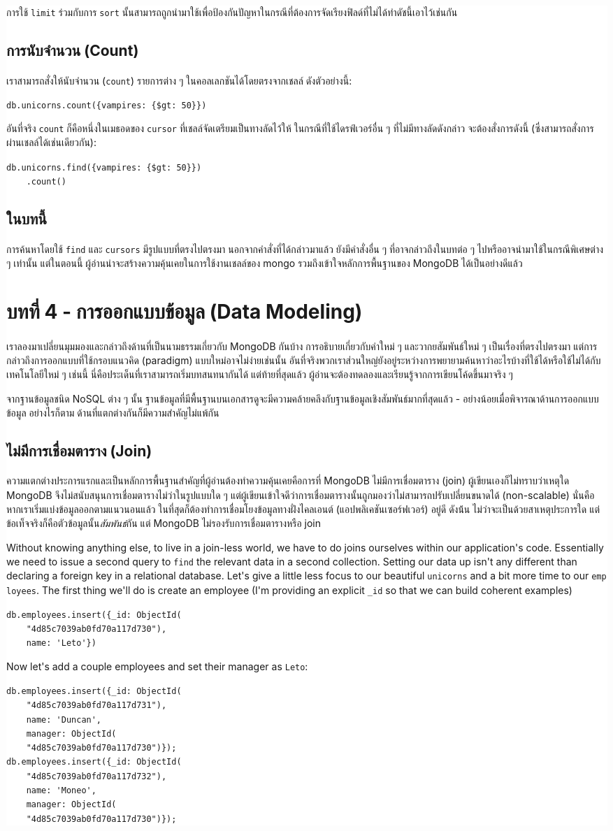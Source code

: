 การใช้ `limit` ร่วมกับการ `sort` นั้นสามารถถูกนำมาใช้เพื่อป้องกันปัญหาในกรณีที่ต้องการจัดเรียงฟิลด์ที่ไม่ได้ทำดัชนี้เอาไว้เช่นกัน

## การนับจำนวน (Count) ##
เราสามารถสั่งให้นับจำนวน (`count`) รายการต่าง ๆ ในคอลเลกชันได้โดยตรงจากเชลล์ ดังตัวอย่างนี้:

	db.unicorns.count({vampires: {$gt: 50}})

อันที่จริง `count` ก็คือหนึ่งในเมธอดของ `cursor` ที่เชลล์จัดเตรียมเป็นทางลัดไว้ให้ ในกรณีที่ใช้ไดรฟ์เวอร์อื่น ๆ ที่ไม่มีทางลัดดังกล่าว จะต้องสั่งการดังนี้ (ซึ่งสามารถสั่งการผ่านเชลล์ได้เช่นเดียวกัน):

	db.unicorns.find({vampires: {$gt: 50}})
		.count()

## ในบทนี้ ##
การค้นหาโดยใช้ `find` และ `cursors` มีรูปแบบที่ตรงไปตรงมา นอกจากคำสั่งที่ได้กล่าวมาแล้ว ยังมีคำสั่งอื่น ๆ ที่อาจกล่าวถึงในบทต่อ ๆ ไปหรืออาจนำมาใช้ในกรณีพิเศษต่าง ๆ เท่านั้น แต่ในตอนนี้ ผู้อ่านน่าจะสร้างความคุ้นเคยในการใช้งานเชลล์ของ mongo รวมถึงเข้าใจหลักการพื้นฐานของ MongoDB ได้เป็นอย่างดีแล้ว

# บทที่ 4 - การออกแบบข้อมูล (Data Modeling) #
เราลองมาเปลี่ยนมุมมองและกล่าวถึงด้านที่เป็นนามธรรมเกี่ยวกับ MongoDB กันบ้าง การอธิบายเกี่ยวกับคำใหม่ ๆ และวากยสัมพันธ์ใหม่ ๆ เป็นเรื่องที่ตรงไปตรงมา แต่การกล่าวถึงการออกแบบที่ใช้กรอบแนวคิด (paradigm) แบบใหม่อาจไม่ง่ายเช่นนั้น อันที่จริงพวกเราส่วนใหญ่ยังอยู่ระหว่างการพยายามค้นหาว่าอะไรบ้างที่ใช้ได้หรือใช้ไม่ได้กับเทคโนโลยีใหม่ ๆ เช่นนี้ นี่คือประเด็นที่เราสามารถเริ่มบทสนทนากันได้ แต่ท้ายที่สุดแล้ว ผู้อ่านจะต้องทดลองและเรียนรู้จากการเขียนโค้ดขึ้นมาจริง ๆ

จากฐานข้อมูลชนิด NoSQL ต่าง ๆ นั้น ฐานข้อมูลที่มีพื้นฐานบนเอกสารดูจะมีความคล้ายคลึงกับฐานข้อมูลเชิงสัมพันธ์มากที่สุดแล้ว - อย่างน้อยเมื่อพิจารณาด้านการออกแบบข้อมูล อย่างไรก็ตาม ด้านที่แตกต่างกันก็มีความสำคัญไม่แพ้กัน

## ไม่มีการเชื่อมตาราง (Join) ##
ความแตกต่างประการแรกและเป็นหลักการพื้นฐานสำคัญที่ผู้อ่านต้องทำความคุ้นเคยคือการที่ MongoDB ไม่มีการเชื่อมตาราง (join) ผู้เขียนเองก็ไม่ทราบว่าเหตุใด MongoDB จึงไม่สนับสนุนการเชื่อมตารางไม่ว่าในรูปแบบใด ๆ แต่ผู้เขียนเข้าใจดีว่าการเชื่อมตารางนั้นถูกมองว่าไม่สามารถปรับเปลี่ยนขนาดได้ (non-scalable) นั่นคือหากเราเริ่มแบ่งข้อมูลออกตามแนวนอนแล้ว ในที่สุดก็ต้องทำการเชื่อมโยงข้อมูลทางฝั่งไคลเอนต์ (แอปพลิเคชันเซอร์ฟเวอร์) อยู่ดี ดังน้้น ไม่ว่าจะเป็นด้วยสาเหตุประการใด แต่ข้อเท็จจริงก็คือตัวข้อมูลนั้น*สัมพันธ์*กัน แต่ MongoDB ไม่รองรับการเชื่อมตารางหรือ join

Without knowing anything else, to live in a join-less world, we have to do joins ourselves within our application's code. Essentially we need to issue a second query to `find` the relevant data in a second collection. Setting our data up isn't any different than declaring a foreign key in a relational database. Let's give a little less focus to our beautiful `unicorns` and a bit more time to our `employees`. The first thing we'll do is create an employee (I'm providing an explicit `_id` so that we can build coherent examples)

	db.employees.insert({_id: ObjectId(
		"4d85c7039ab0fd70a117d730"),
		name: 'Leto'})

Now let's add a couple employees and set their manager as `Leto`:

	db.employees.insert({_id: ObjectId(
		"4d85c7039ab0fd70a117d731"),
		name: 'Duncan',
		manager: ObjectId(
		"4d85c7039ab0fd70a117d730")});
	db.employees.insert({_id: ObjectId(
		"4d85c7039ab0fd70a117d732"),
		name: 'Moneo',
		manager: ObjectId(
		"4d85c7039ab0fd70a117d730")});
